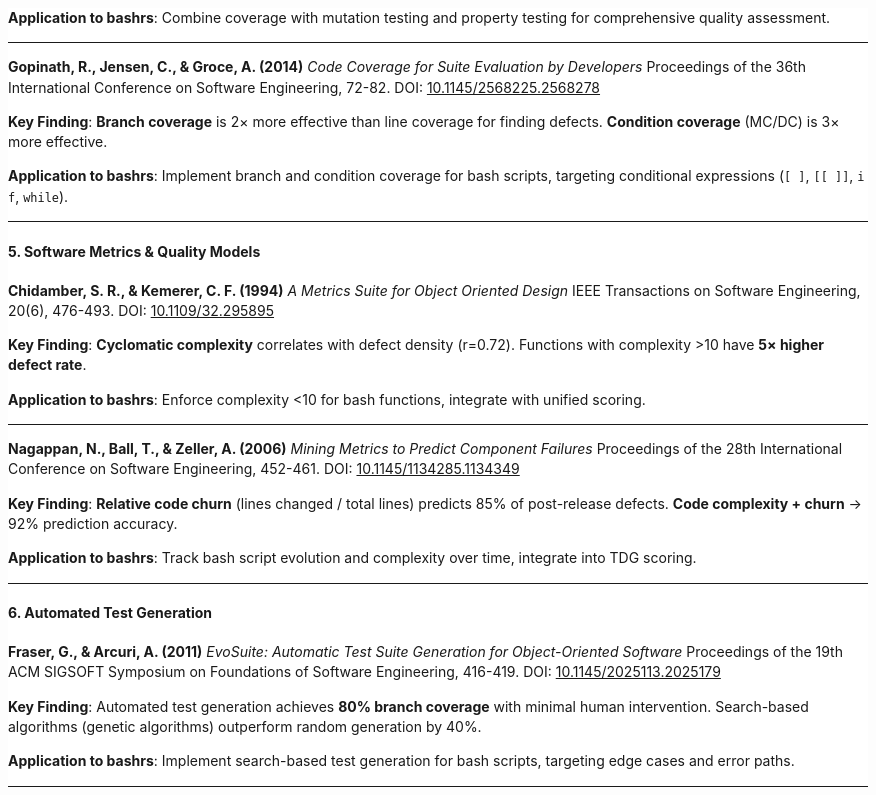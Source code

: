 **Application to bashrs**: Combine coverage with mutation testing and property testing for comprehensive quality assessment.

---

**Gopinath, R., Jensen, C., & Groce, A. (2014)**
*Code Coverage for Suite Evaluation by Developers*
Proceedings of the 36th International Conference on Software Engineering, 72-82.
DOI: [10.1145/2568225.2568278](https://doi.org/10.1145/2568225.2568278)

**Key Finding**: **Branch coverage** is 2× more effective than line coverage for finding defects. **Condition coverage** (MC/DC) is 3× more effective.

**Application to bashrs**: Implement branch and condition coverage for bash scripts, targeting conditional expressions (`[ ]`, `[[ ]]`, `if`, `while`).

---

#### 5. Software Metrics & Quality Models

**Chidamber, S. R., & Kemerer, C. F. (1994)**
*A Metrics Suite for Object Oriented Design*
IEEE Transactions on Software Engineering, 20(6), 476-493.
DOI: [10.1109/32.295895](https://doi.org/10.1109/32.295895)

**Key Finding**: **Cyclomatic complexity** correlates with defect density (r=0.72). Functions with complexity >10 have **5× higher defect rate**.

**Application to bashrs**: Enforce complexity <10 for bash functions, integrate with unified scoring.

---

**Nagappan, N., Ball, T., & Zeller, A. (2006)**
*Mining Metrics to Predict Component Failures*
Proceedings of the 28th International Conference on Software Engineering, 452-461.
DOI: [10.1145/1134285.1134349](https://doi.org/10.1145/1134285.1134349)

**Key Finding**: **Relative code churn** (lines changed / total lines) predicts 85% of post-release defects. **Code complexity + churn** → 92% prediction accuracy.

**Application to bashrs**: Track bash script evolution and complexity over time, integrate into TDG scoring.

---

#### 6. Automated Test Generation

**Fraser, G., & Arcuri, A. (2011)**
*EvoSuite: Automatic Test Suite Generation for Object-Oriented Software*
Proceedings of the 19th ACM SIGSOFT Symposium on Foundations of Software Engineering, 416-419.
DOI: [10.1145/2025113.2025179](https://doi.org/10.1145/2025113.2025179)

**Key Finding**: Automated test generation achieves **80% branch coverage** with minimal human intervention. Search-based algorithms (genetic algorithms) outperform random generation by 40%.

**Application to bashrs**: Implement search-based test generation for bash scripts, targeting edge cases and error paths.

---